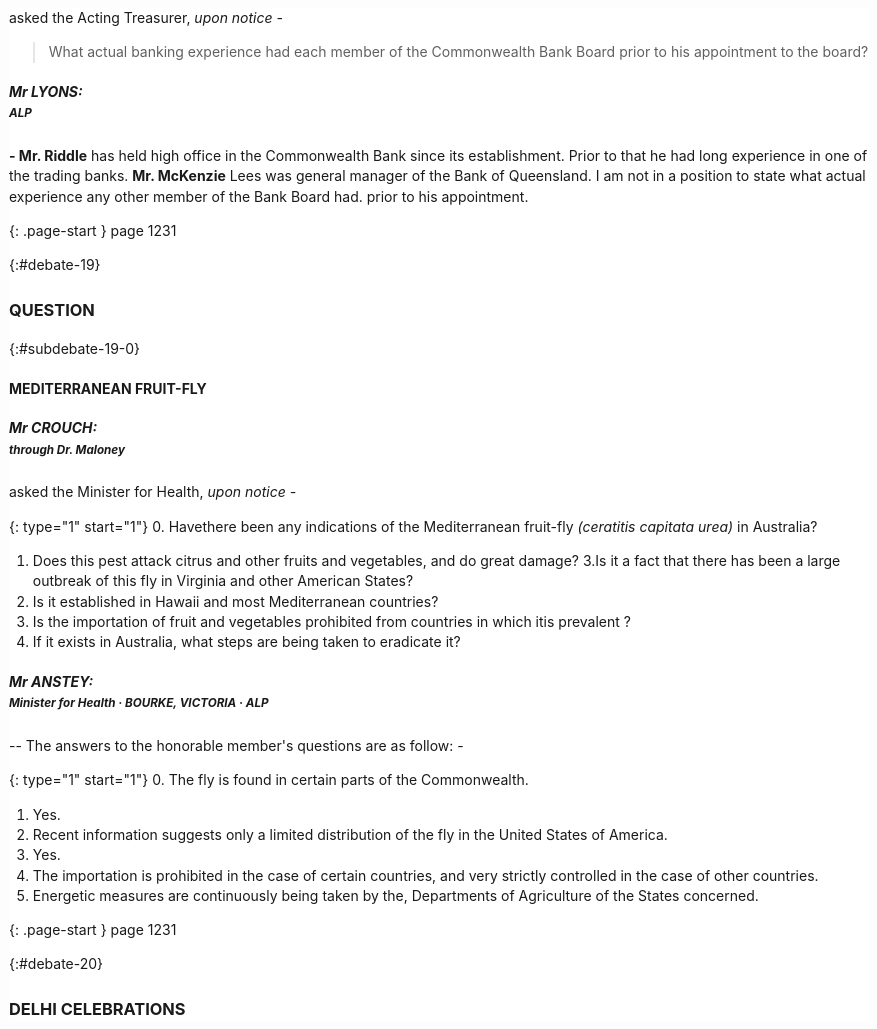 asked the Acting Treasurer,  *upon notice -* 

  >What actual banking experience had each member of the Commonwealth Bank Board prior to his appointment to the board? 

##### Mr LYONS:<br><small class="text-muted">ALP</small>


 **- Mr. Riddle** has held high office in the Commonwealth Bank since its establishment. Prior to that he had long experience in one of the trading banks.  **Mr. McKenzie**  Lees was general manager of the Bank of Queensland. I am not in a position to state what actual experience any other member of the Bank Board had. prior to his appointment. 

{: .page-start }
page 1231

{:#debate-19}
### QUESTION

{:#subdebate-19-0}
#### MEDITERRANEAN FRUIT-FLY

##### Mr CROUCH:<br><small class="text-muted">through Dr. Maloney</small>

asked the Minister for Health,  *upon notice -* 

{: type="1" start="1"}
0. Havethere been any indications of the Mediterranean fruit-fly  *(ceratitis capitata urea)*  in Australia? 
1. Does this pest attack citrus and other fruits and vegetables, and do great damage? 3.Is it a fact that there has been a large outbreak of this fly in Virginia and other American States? 
2. Is it established in Hawaii and most Mediterranean countries? 
3. Is the importation of fruit and vegetables prohibited from countries in which itis prevalent ? 
4. If it exists in Australia, what steps are being taken to eradicate it? 

##### Mr ANSTEY:<br><small class="text-muted">Minister for Health &middot; BOURKE, VICTORIA &middot; ALP</small>

-- The answers to the honorable member's questions are as follow: - 

{: type="1" start="1"}
0. The fly is found in certain parts of the Commonwealth. 
1. Yes. 
2. Recent information suggests only a limited distribution of the fly in the United States of America. 
3. Yes. 
4. The importation is prohibited in the case of certain countries, and very strictly controlled in the case of other countries. 
5. Energetic measures are continuously being taken by the, Departments of Agriculture of the States concerned. 

{: .page-start }
page 1231

{:#debate-20}
### DELHI CELEBRATIONS
